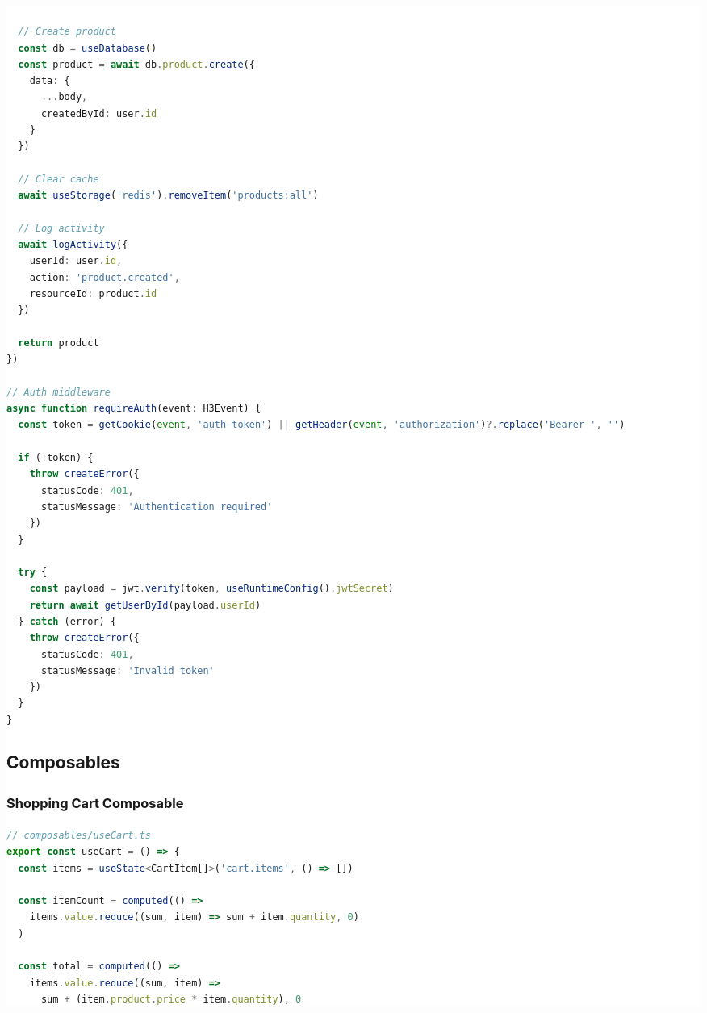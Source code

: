 ```typescript
  
  // Create product
  const db = useDatabase()
  const product = await db.product.create({
    data: {
      ...body,
      createdById: user.id
    }
  })
  
  // Clear cache
  await useStorage('redis').removeItem('products:all')
  
  // Log activity
  await logActivity({
    userId: user.id,
    action: 'product.created',
    resourceId: product.id
  })
  
  return product
})

// Auth middleware
async function requireAuth(event: H3Event) {
  const token = getCookie(event, 'auth-token') || getHeader(event, 'authorization')?.replace('Bearer ', '')
  
  if (!token) {
    throw createError({
      statusCode: 401,
      statusMessage: 'Authentication required'
    })
  }
  
  try {
    const payload = jwt.verify(token, useRuntimeConfig().jwtSecret)
    return await getUserById(payload.userId)
  } catch (error) {
    throw createError({
      statusCode: 401,
      statusMessage: 'Invalid token'
    })
  }
}
```

## Composables

### Shopping Cart Composable
```typescript
// composables/useCart.ts
export const useCart = () => {
  const items = useState<CartItem[]>('cart.items', () => [])
  
  const itemCount = computed(() => 
    items.value.reduce((sum, item) => sum + item.quantity, 0)
  )
  
  const total = computed(() =>
    items.value.reduce((sum, item) => 
      sum + (item.product.price * item.quantity), 0
```